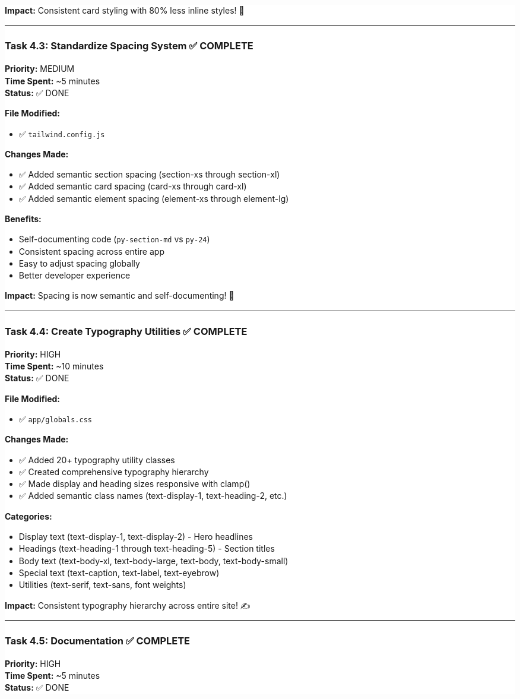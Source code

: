 **Impact:** Consistent card styling with 80% less inline styles! 🎯

---

### Task 4.3: Standardize Spacing System ✅ COMPLETE
**Priority:** MEDIUM  
**Time Spent:** ~5 minutes  
**Status:** ✅ DONE

**File Modified:**
- ✅ `tailwind.config.js`

**Changes Made:**
- ✅ Added semantic section spacing (section-xs through section-xl)
- ✅ Added semantic card spacing (card-xs through card-xl)
- ✅ Added semantic element spacing (element-xs through element-lg)

**Benefits:**
- Self-documenting code (`py-section-md` vs `py-24`)
- Consistent spacing across entire app
- Easy to adjust spacing globally
- Better developer experience

**Impact:** Spacing is now semantic and self-documenting! 📏

---

### Task 4.4: Create Typography Utilities ✅ COMPLETE
**Priority:** HIGH  
**Time Spent:** ~10 minutes  
**Status:** ✅ DONE

**File Modified:**
- ✅ `app/globals.css`

**Changes Made:**
- ✅ Added 20+ typography utility classes
- ✅ Created comprehensive typography hierarchy
- ✅ Made display and heading sizes responsive with clamp()
- ✅ Added semantic class names (text-display-1, text-heading-2, etc.)

**Categories:**
- Display text (text-display-1, text-display-2) - Hero headlines
- Headings (text-heading-1 through text-heading-5) - Section titles
- Body text (text-body-xl, text-body-large, text-body, text-body-small)
- Special text (text-caption, text-label, text-eyebrow)
- Utilities (text-serif, text-sans, font weights)

**Impact:** Consistent typography hierarchy across entire site! ✍️

---

### Task 4.5: Documentation ✅ COMPLETE
**Priority:** HIGH  
**Time Spent:** ~5 minutes  
**Status:** ✅ DONE
